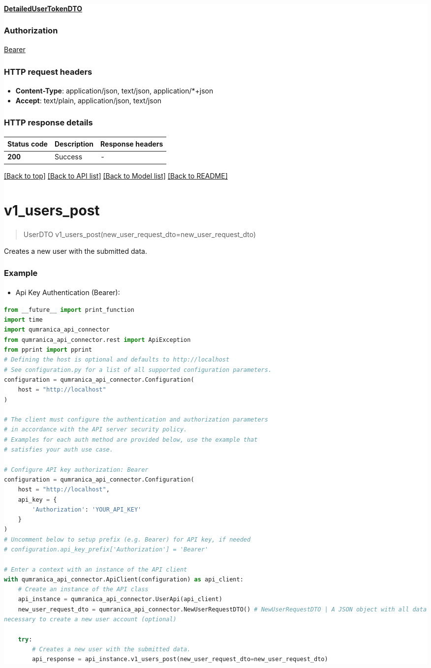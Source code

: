 [**DetailedUserTokenDTO**](DetailedUserTokenDTO.md)

### Authorization

[Bearer](../README.md#Bearer)

### HTTP request headers

 - **Content-Type**: application/json, text/json, application/*+json
 - **Accept**: text/plain, application/json, text/json

### HTTP response details
| Status code | Description | Response headers |
|-------------|-------------|------------------|
**200** | Success |  -  |

[[Back to top]](#) [[Back to API list]](../README.md#documentation-for-api-endpoints) [[Back to Model list]](../README.md#documentation-for-models) [[Back to README]](../README.md)

# **v1_users_post**
> UserDTO v1_users_post(new_user_request_dto=new_user_request_dto)

Creates a new user with the submitted data.

### Example

* Api Key Authentication (Bearer):
```python
from __future__ import print_function
import time
import qumranica_api_connector
from qumranica_api_connector.rest import ApiException
from pprint import pprint
# Defining the host is optional and defaults to http://localhost
# See configuration.py for a list of all supported configuration parameters.
configuration = qumranica_api_connector.Configuration(
    host = "http://localhost"
)

# The client must configure the authentication and authorization parameters
# in accordance with the API server security policy.
# Examples for each auth method are provided below, use the example that
# satisfies your auth use case.

# Configure API key authorization: Bearer
configuration = qumranica_api_connector.Configuration(
    host = "http://localhost",
    api_key = {
        'Authorization': 'YOUR_API_KEY'
    }
)
# Uncomment below to setup prefix (e.g. Bearer) for API key, if needed
# configuration.api_key_prefix['Authorization'] = 'Bearer'

# Enter a context with an instance of the API client
with qumranica_api_connector.ApiClient(configuration) as api_client:
    # Create an instance of the API class
    api_instance = qumranica_api_connector.UserApi(api_client)
    new_user_request_dto = qumranica_api_connector.NewUserRequestDTO() # NewUserRequestDTO | A JSON object with all data necessary to create a new user account (optional)

    try:
        # Creates a new user with the submitted data.
        api_response = api_instance.v1_users_post(new_user_request_dto=new_user_request_dto)
```